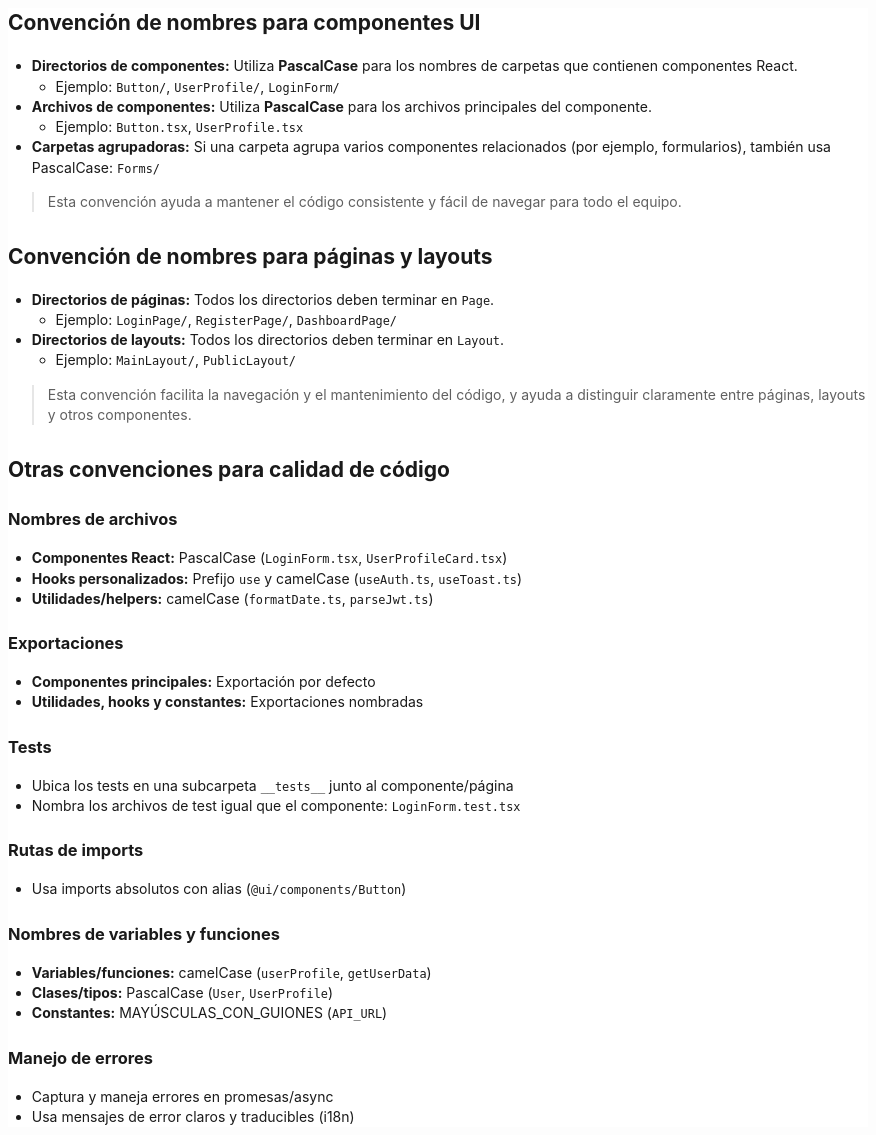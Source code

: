 ## Convención de nombres para componentes UI

- **Directorios de componentes:** Utiliza **PascalCase** para los nombres de carpetas que contienen componentes React.
  - Ejemplo: `Button/`, `UserProfile/`, `LoginForm/`
- **Archivos de componentes:** Utiliza **PascalCase** para los archivos principales del componente.
  - Ejemplo: `Button.tsx`, `UserProfile.tsx`
- **Carpetas agrupadoras:** Si una carpeta agrupa varios componentes relacionados (por ejemplo, formularios), también usa PascalCase: `Forms/`

> Esta convención ayuda a mantener el código consistente y fácil de navegar para todo el equipo.

## Convención de nombres para páginas y layouts

- **Directorios de páginas:** Todos los directorios deben terminar en `Page`.
  - Ejemplo: `LoginPage/`, `RegisterPage/`, `DashboardPage/`
- **Directorios de layouts:** Todos los directorios deben terminar en `Layout`.
  - Ejemplo: `MainLayout/`, `PublicLayout/`

> Esta convención facilita la navegación y el mantenimiento del código, y ayuda a distinguir claramente entre páginas, layouts y otros componentes.

## Otras convenciones para calidad de código

### Nombres de archivos
- **Componentes React:** PascalCase (`LoginForm.tsx`, `UserProfileCard.tsx`)
- **Hooks personalizados:** Prefijo `use` y camelCase (`useAuth.ts`, `useToast.ts`)
- **Utilidades/helpers:** camelCase (`formatDate.ts`, `parseJwt.ts`)

### Exportaciones
- **Componentes principales:** Exportación por defecto
- **Utilidades, hooks y constantes:** Exportaciones nombradas

### Tests
- Ubica los tests en una subcarpeta `__tests__` junto al componente/página
- Nombra los archivos de test igual que el componente: `LoginForm.test.tsx`

### Rutas de imports
- Usa imports absolutos con alias (`@ui/components/Button`)

### Nombres de variables y funciones
- **Variables/funciones:** camelCase (`userProfile`, `getUserData`)
- **Clases/tipos:** PascalCase (`User`, `UserProfile`)
- **Constantes:** MAYÚSCULAS_CON_GUIONES (`API_URL`)

### Manejo de errores
- Captura y maneja errores en promesas/async
- Usa mensajes de error claros y traducibles (i18n)
